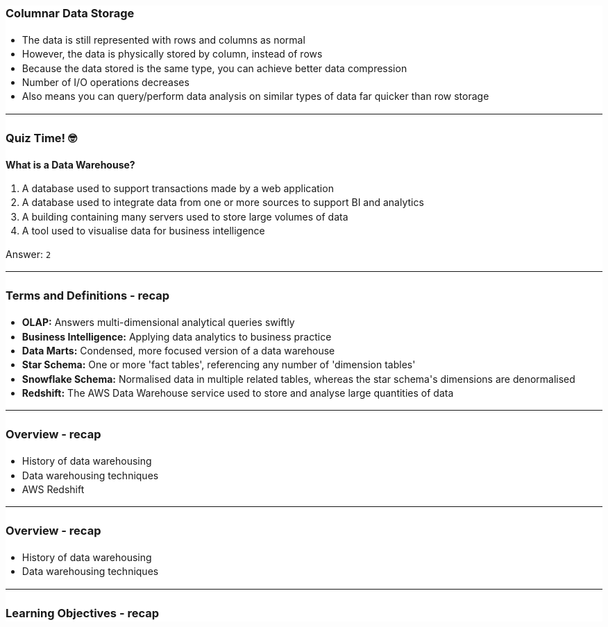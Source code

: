 
### Columnar Data Storage

- The data is still represented with rows and columns as normal
- However, the data is physically stored by column, instead of rows
- Because the data stored is the same type, you can achieve better data compression
- Number of I/O operations decreases
- Also means you can query/perform data analysis on similar types of data far quicker than row storage

---

### Quiz Time! 🤓

**What is a Data Warehouse?**

1. A database used to support transactions made by a web application
1. A database used to integrate data from one or more sources to support BI and analytics
1. A building containing many servers used to store large volumes of data
1. A tool used to visualise data for business intelligence

Answer: `2`

---

### Terms and Definitions - recap

- **OLAP:** Answers multi-dimensional analytical queries swiftly
- **Business Intelligence:** Applying data analytics to business practice
- **Data Marts:** Condensed, more focused version of a data warehouse
- **Star Schema:** One or more 'fact tables', referencing any number of 'dimension tables'
- **Snowflake Schema:** Normalised data in multiple related tables, whereas the star schema's dimensions are denormalised
- **Redshift:** The AWS Data Warehouse service used to store and analyse large quantities of data

---

### Overview - recap

- History of data warehousing
- Data warehousing techniques
- AWS Redshift

---

### Overview - recap

- History of data warehousing
- Data warehousing techniques

---

### Learning Objectives - recap
